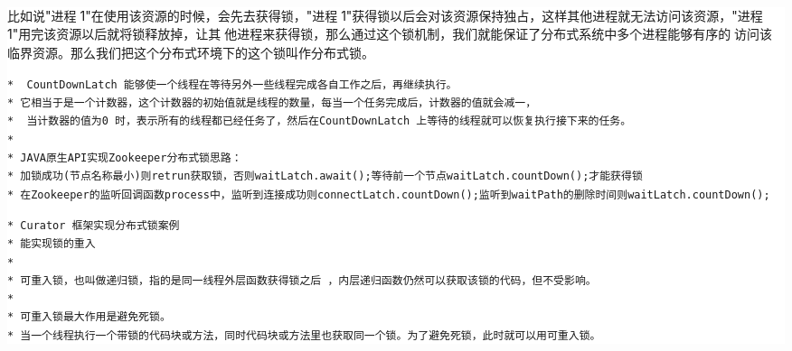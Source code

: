 比如说"进程 1"在使用该资源的时候，会先去获得锁，"进程 1"获得锁以后会对该资源保持独占，这样其他进程就无法访问该资源，"进程 1"用完该资源以后就将锁释放掉，让其 他进程来获得锁，那么通过这个锁机制，我们就能保证了分布式系统中多个进程能够有序的 访问该临界资源。那么我们把这个分布式环境下的这个锁叫作分布式锁。

```
*  CountDownLatch 能够使一个线程在等待另外一些线程完成各自工作之后，再继续执行。
* 它相当于是一个计数器，这个计数器的初始值就是线程的数量，每当一个任务完成后，计数器的值就会减一，
*  当计数器的值为0 时，表示所有的线程都已经任务了，然后在CountDownLatch 上等待的线程就可以恢复执行接下来的任务。
*
* JAVA原生API实现Zookeeper分布式锁思路：
* 加锁成功(节点名称最小)则retrun获取锁，否则waitLatch.await();等待前一个节点waitLatch.countDown();才能获得锁
* 在Zookeeper的监听回调函数process中，监听到连接成功则connectLatch.countDown();监听到waitPath的删除时间则waitLatch.countDown();
```



```
* Curator 框架实现分布式锁案例
* 能实现锁的重入
*
* 可重入锁，也叫做递归锁，指的是同一线程外层函数获得锁之后 ，内层递归函数仍然可以获取该锁的代码，但不受影响。
*
* 可重入锁最大作用是避免死锁。
* 当一个线程执行一个带锁的代码块或方法，同时代码块或方法里也获取同一个锁。为了避免死锁，此时就可以用可重入锁。
```